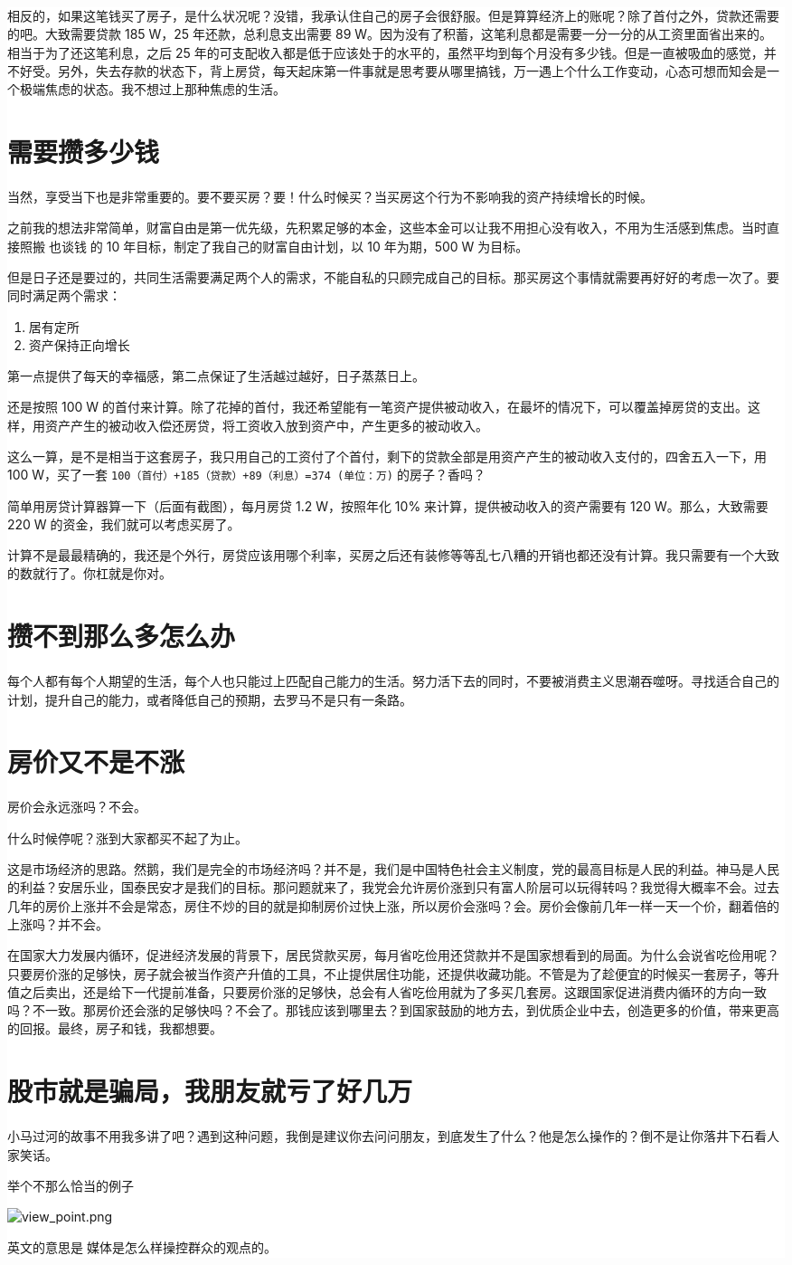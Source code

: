 相反的，如果这笔钱买了房子，是什么状况呢？没错，我承认住自己的房子会很舒服。但是算算经济上的账呢？除了首付之外，贷款还需要的吧。大致需要贷款 185 W，25 年还款，总利息支出需要 89 W。因为没有了积蓄，这笔利息都是需要一分一分的从工资里面省出来的。相当于为了还这笔利息，之后 25 年的可支配收入都是低于应该处于的水平的，虽然平均到每个月没有多少钱。但是一直被吸血的感觉，并不好受。另外，失去存款的状态下，背上房贷，每天起床第一件事就是思考要从哪里搞钱，万一遇上个什么工作变动，心态可想而知会是一个极端焦虑的状态。我不想过上那种焦虑的生活。

# 需要攒多少钱

当然，享受当下也是非常重要的。要不要买房？要！什么时候买？当买房这个行为不影响我的资产持续增长的时候。

之前我的想法非常简单，财富自由是第一优先级，先积累足够的本金，这些本金可以让我不用担心没有收入，不用为生活感到焦虑。当时直接照搬 也谈钱 的 10 年目标，制定了我自己的财富自由计划，以 10 年为期，500 W 为目标。

但是日子还是要过的，共同生活需要满足两个人的需求，不能自私的只顾完成自己的目标。那买房这个事情就需要再好好的考虑一次了。要同时满足两个需求：

1. 居有定所
2. 资产保持正向增长

第一点提供了每天的幸福感，第二点保证了生活越过越好，日子蒸蒸日上。

还是按照 100 W 的首付来计算。除了花掉的首付，我还希望能有一笔资产提供被动收入，在最坏的情况下，可以覆盖掉房贷的支出。这样，用资产产生的被动收入偿还房贷，将工资收入放到资产中，产生更多的被动收入。

这么一算，是不是相当于这套房子，我只用自己的工资付了个首付，剩下的贷款全部是用资产产生的被动收入支付的，四舍五入一下，用 100 W，买了一套 `100（首付）+185（贷款）+89（利息）=374 (单位：万)` 的房子？香吗？

简单用房贷计算器算一下（后面有截图），每月房贷 1.2 W，按照年化 10% 来计算，提供被动收入的资产需要有 120 W。那么，大致需要 220 W 的资金，我们就可以考虑买房了。

计算不是最最精确的，我还是个外行，房贷应该用哪个利率，买房之后还有装修等等乱七八糟的开销也都还没有计算。我只需要有一个大致的数就行了。你杠就是你对。

# 攒不到那么多怎么办

每个人都有每个人期望的生活，每个人也只能过上匹配自己能力的生活。努力活下去的同时，不要被消费主义思潮吞噬呀。寻找适合自己的计划，提升自己的能力，或者降低自己的预期，去罗马不是只有一条路。

# 房价又不是不涨

房价会永远涨吗？不会。

什么时候停呢？涨到大家都买不起了为止。

这是市场经济的思路。然鹅，我们是完全的市场经济吗？并不是，我们是中国特色社会主义制度，党的最高目标是人民的利益。神马是人民的利益？安居乐业，国泰民安才是我们的目标。那问题就来了，我党会允许房价涨到只有富人阶层可以玩得转吗？我觉得大概率不会。过去几年的房价上涨并不会是常态，房住不炒的目的就是抑制房价过快上涨，所以房价会涨吗？会。房价会像前几年一样一天一个价，翻着倍的上涨吗？并不会。

在国家大力发展内循环，促进经济发展的背景下，居民贷款买房，每月省吃俭用还贷款并不是国家想看到的局面。为什么会说省吃俭用呢？只要房价涨的足够快，房子就会被当作资产升值的工具，不止提供居住功能，还提供收藏功能。不管是为了趁便宜的时候买一套房子，等升值之后卖出，还是给下一代提前准备，只要房价涨的足够快，总会有人省吃俭用就为了多买几套房。这跟国家促进消费内循环的方向一致吗？不一致。那房价还会涨的足够快吗？不会了。那钱应该到哪里去？到国家鼓励的地方去，到优质企业中去，创造更多的价值，带来更高的回报。最终，房子和钱，我都想要。

# 股市就是骗局，我朋友就亏了好几万

小马过河的故事不用我多讲了吧？遇到这种问题，我倒是建议你去问问朋友，到底发生了什么？他是怎么操作的？倒不是让你落井下石看人家笑话。

举个不那么恰当的例子

![view_point.png](view_point.png)

英文的意思是 媒体是怎么样操控群众的观点的。
